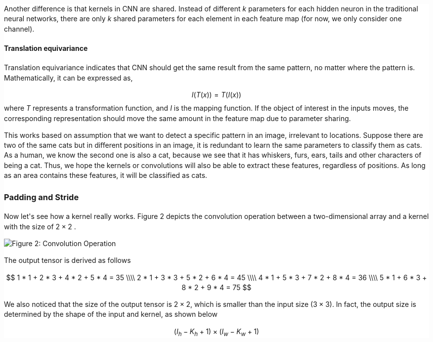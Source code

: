 Another difference is that kernels in CNN are shared. Instead of different $k$ parameters for each hidden neuron in the traditional neural networks, there are only $k$ shared parameters for each element in each feature map (for now, we only consider one channel).



#### Translation equivariance



Translation equivariance indicates that CNN should get the same result from the same pattern, no matter where the pattern is. Mathematically, it can be expressed as,


$$
I(T(x)) = T(I(x))
$$
where $T$ represents a transformation function, and $I$ is the mapping function. If the object of interest in the inputs moves, the corresponding representation should move the same amount in the feature map due to parameter sharing.



This works based on assumption that we want to detect a specific pattern in an image, irrelevant to locations. Suppose there are two of the same cats but in different positions in an image, it is redundant to learn the same parameters to classify them as cats. As a human, we know the second one is also a cat, because we see that it has whiskers, furs, ears, tails and other characters of being a cat. Thus, we hope the kernels or convolutions will also be able to extract these features, regardless of positions. As long as an area contains these features, it will be classified as cats.



### Padding and Stride

Now let's see how a kernel really works. Figure 2 depicts the convolution operation between a two-dimensional array and a kernel with the size of $2 \times 2$ .



![](/blog/post/images/conv-example.png "Figure 2: Convolution Operation")



The output tensor is derived as follows


$$
1 * 1 + 2 * 3 + 4 * 2 + 5 * 4 = 35 \\\\ 2 * 1 + 3 * 3 + 5 * 2 + 6 * 4 = 45 \\\\ 4 * 1 + 5 * 3 + 7 * 2 + 8 * 4 = 36 \\\\ 5 * 1 + 6 * 3 + 8 * 2 + 9 * 4 = 75
$$


We also noticed that the size of the output tensor is $2 \times 2$, which is smaller than the input size ($3 \times 3$). In fact, the output size is determined by the shape of the input and kernel, as shown below


$$
( I_h - K_h + 1 ) \times ( I_w - K_w + 1 )
$$

